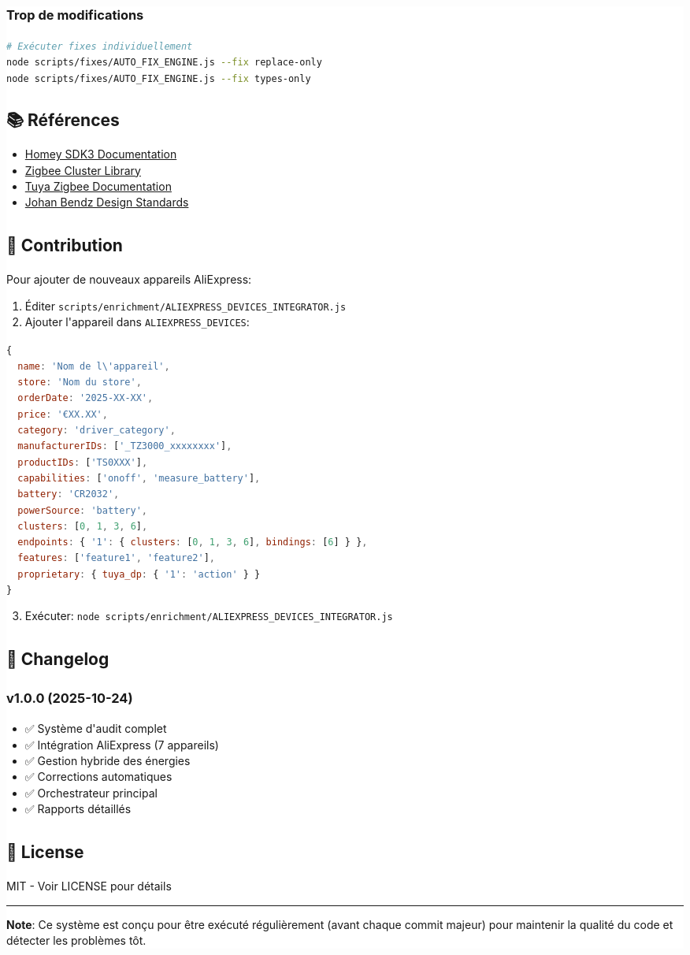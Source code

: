 ### Trop de modifications
```bash
# Exécuter fixes individuellement
node scripts/fixes/AUTO_FIX_ENGINE.js --fix replace-only
node scripts/fixes/AUTO_FIX_ENGINE.js --fix types-only
```

## 📚 Références

- [Homey SDK3 Documentation](https://apps-sdk-v3.developer.homey.app/)
- [Zigbee Cluster Library](https://zigbeealliance.org/wp-content/uploads/2019/12/07-5123-06-zigbee-cluster-library-specification.pdf)
- [Tuya Zigbee Documentation](https://developer.tuya.com/en/docs/iot/zigbee-overview)
- [Johan Bendz Design Standards](../community/JOHAN_BENDZ_STANDARDS.md)

## 🤝 Contribution

Pour ajouter de nouveaux appareils AliExpress:

1. Éditer `scripts/enrichment/ALIEXPRESS_DEVICES_INTEGRATOR.js`
2. Ajouter l'appareil dans `ALIEXPRESS_DEVICES`:
```javascript
{
  name: 'Nom de l\'appareil',
  store: 'Nom du store',
  orderDate: '2025-XX-XX',
  price: '€XX.XX',
  category: 'driver_category',
  manufacturerIDs: ['_TZ3000_xxxxxxxx'],
  productIDs: ['TS0XXX'],
  capabilities: ['onoff', 'measure_battery'],
  battery: 'CR2032',
  powerSource: 'battery',
  clusters: [0, 1, 3, 6],
  endpoints: { '1': { clusters: [0, 1, 3, 6], bindings: [6] } },
  features: ['feature1', 'feature2'],
  proprietary: { tuya_dp: { '1': 'action' } }
}
```
3. Exécuter: `node scripts/enrichment/ALIEXPRESS_DEVICES_INTEGRATOR.js`

## 📝 Changelog

### v1.0.0 (2025-10-24)
- ✅ Système d'audit complet
- ✅ Intégration AliExpress (7 appareils)
- ✅ Gestion hybride des énergies
- ✅ Corrections automatiques
- ✅ Orchestrateur principal
- ✅ Rapports détaillés

## 📄 License

MIT - Voir LICENSE pour détails

---

**Note**: Ce système est conçu pour être exécuté régulièrement (avant chaque commit majeur) pour maintenir la qualité du code et détecter les problèmes tôt.
